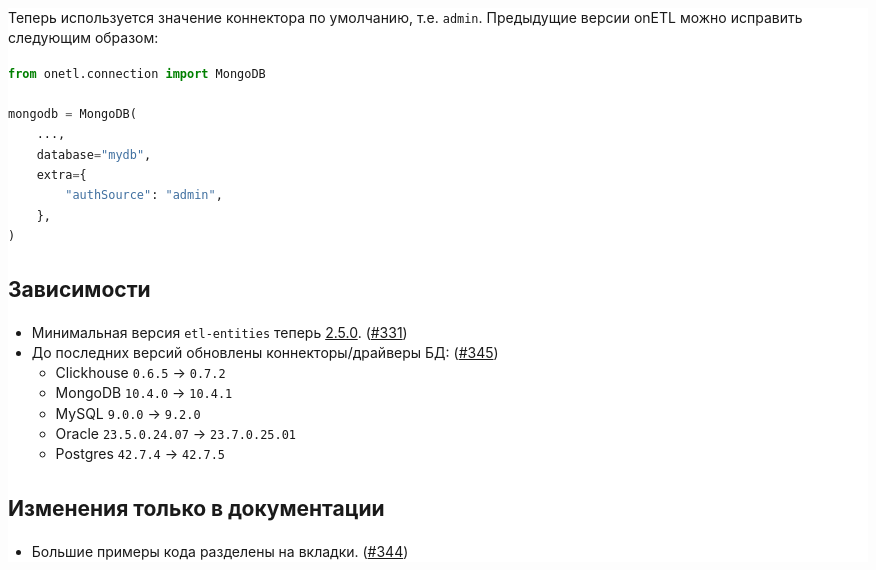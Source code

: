   Теперь используется значение коннектора по умолчанию, т.е. `admin`. Предыдущие версии onETL можно исправить следующим образом:

  ```python
  from onetl.connection import MongoDB

  mongodb = MongoDB(
      ...,
      database="mydb",
      extra={
          "authSource": "admin",
      },
  )
  ```

## Зависимости

- Минимальная версия `etl-entities` теперь [2.5.0](https://github.com/MobileTeleSystems/etl-entities/releases/tag/2.5.0). ([#331](https://github.com/MobileTeleSystems/onetl/pull/331))
- До последних версий обновлены коннекторы/драйверы БД: ([#345](https://github.com/MobileTeleSystems/onetl/pull/345))
    - Clickhouse `0.6.5` → `0.7.2`
    - MongoDB `10.4.0` → `10.4.1`
    - MySQL `9.0.0` → `9.2.0`
    - Oracle `23.5.0.24.07` → `23.7.0.25.01`
    - Postgres `42.7.4` → `42.7.5`

## Изменения только в документации

- Большие примеры кода разделены  на вкладки. ([#344](https://github.com/MobileTeleSystems/onetl/pull/344))
